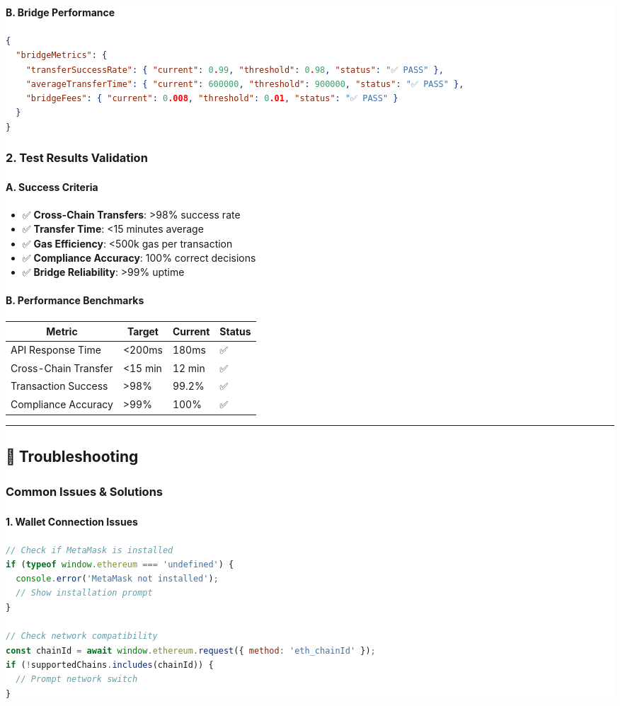 #### **B. Bridge Performance**
```json
{
  "bridgeMetrics": {
    "transferSuccessRate": { "current": 0.99, "threshold": 0.98, "status": "✅ PASS" },
    "averageTransferTime": { "current": 600000, "threshold": 900000, "status": "✅ PASS" },
    "bridgeFees": { "current": 0.008, "threshold": 0.01, "status": "✅ PASS" }
  }
}
```

### **2. Test Results Validation**

#### **A. Success Criteria**
- ✅ **Cross-Chain Transfers**: >98% success rate
- ✅ **Transfer Time**: <15 minutes average
- ✅ **Gas Efficiency**: <500k gas per transaction
- ✅ **Compliance Accuracy**: 100% correct decisions
- ✅ **Bridge Reliability**: >99% uptime

#### **B. Performance Benchmarks**
| Metric | Target | Current | Status |
|--------|--------|---------|--------|
| API Response Time | <200ms | 180ms | ✅ |
| Cross-Chain Transfer | <15 min | 12 min | ✅ |
| Transaction Success | >98% | 99.2% | ✅ |
| Compliance Accuracy | >99% | 100% | ✅ |

---

## 🔧 **Troubleshooting**

### **Common Issues & Solutions**

#### **1. Wallet Connection Issues**
```javascript
// Check if MetaMask is installed
if (typeof window.ethereum === 'undefined') {
  console.error('MetaMask not installed');
  // Show installation prompt
}

// Check network compatibility
const chainId = await window.ethereum.request({ method: 'eth_chainId' });
if (!supportedChains.includes(chainId)) {
  // Prompt network switch
}
```
